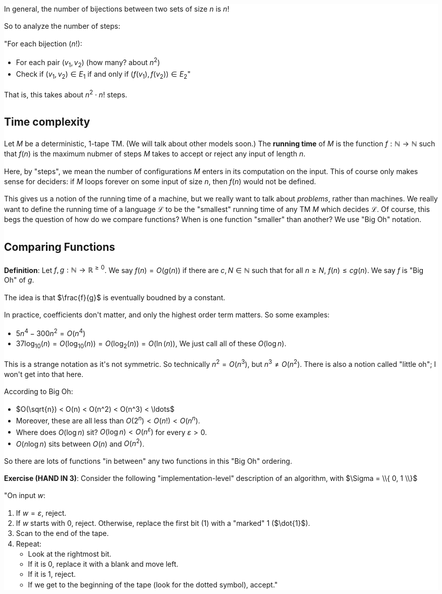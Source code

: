 In general, the number of bijections between two sets of size $n$ is $n!$

So to analyze the number of steps:

"For each bijection ($n!)$:
  * For each pair $(v_1, v_2)$ (how many? about $n^2$)
  * Check if $(v_1, v_2) \in E_1$ if and only if $(f(v_1), f(v_2)) \in E_2$"

That is, this takes about $n^2 \cdot n!$ steps.

## Time complexity

Let $M$ be a deterministic, 1-tape TM. (We will talk about other models soon.) The **running time** of $M$ is the function $f: \mathbb{N} \to \mathbb{N}$ such that $f(n)$ is the maximum nubmer of steps $M$ takes to accept or reject any input of length $n$.

Here, by "steps", we mean the number of configurations $M$ enters in its computation on the input. This of course only makes sense for deciders: if $M$ loops forever on some input of size $n$, then $f(n)$ would not be defined.

This gives us a notion of the running time of a machine, but we really want to talk about *problems*, rather than machines. We really want to define the running time of a language $\mathcal{L}$ to be the "smallest" running time of any TM $M$ which decides $\mathcal{L}$. Of course, this begs the question of how do we compare functions? When is one function "smaller" than another? We use "Big Oh" notation.

## Comparing Functions

**Definition**: Let $f, g : \mathbb{N} \to \mathbb{R}^{\geq 0}$. We say $f(n) = O(g(n))$ if there are $c, N \in \mathbb{N}$ such that for all $n \geq N$, $f(n) \leq c g(n)$. We say $f$ is "Big Oh" of $g$.

The idea is that $\frac{f}{g}$ is eventually boudned by a constant.

In practice, coefficients don't matter, and only the highest order term matters. So some examples:

* $5n^4 - 300n^2 = O(n^4)$
* $37 \log_{10}(n) = O(\log_{10}(n)) = O(\log_2(n)) = O(\ln(n))$, We just call all of these $O(\log n)$.

This is a strange notation as it's not symmetric. So technically $n^2 = O(n^3)$, but $n^3 \neq O(n^2)$. There is also a notion called "little oh"; I won't get into that here.

According to Big Oh:

* $O(\sqrt{n}) < O(n) < O(n^2) < O(n^3) < \ldots$
* Moreover, these are all less than $O(2^n) < O(n!) < O(n^n)$.
* Where does $O(\log n)$ sit? $O(\log n) < O(n^\varepsilon)$ for every $\varepsilon > 0$.
* $O(n \log n)$ sits between $O(n)$ and $O(n^2)$.

So there are lots of functions "in between" any two functions in this "Big Oh" ordering.

**Exercise (HAND IN 3)**: Consider the following "implementation-level" description of an algorithm, with $\Sigma = \\{ 0, 1 \\}$

"On input $w$:
1. If $w = \varepsilon$, reject.
2. If $w$ starts with $0$, reject. Otherwise, replace the first bit (1) with a "marked" 1 ($\dot{1}$).
3. Scan to the end of the tape.
4. Repeat:
   * Look at the rightmost bit.
   * If it is $0$, replace it with a blank and move left.
   * If it is $1$, reject.
   * If we get to the beginning of the tape (look for the dotted symbol), accept."
